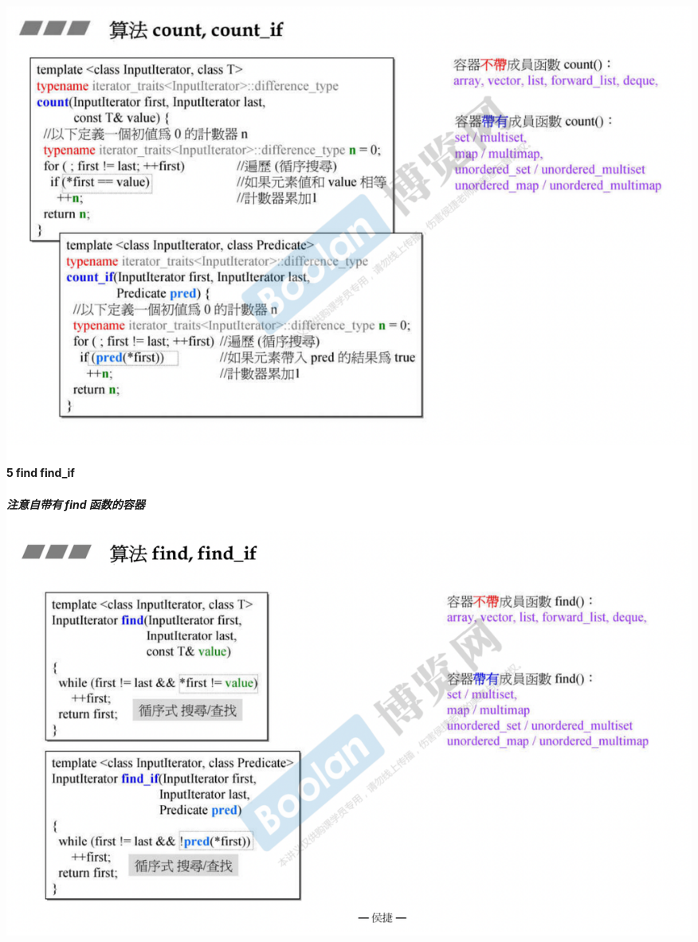 ![30-3](pic/stl/30-3.png)





#### 5 find find_if

##### 注意自带有 find 函数的容器

![30-4](pic/stl/30-4.png)
